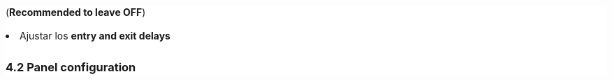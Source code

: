 (<strong>Recommended to leave OFF</strong>)</li><li>Ajustar los <strong>entry and exit delays</strong></li></ol></td><td></td></tr></tbody></table>

### 4.2 Panel configuration
